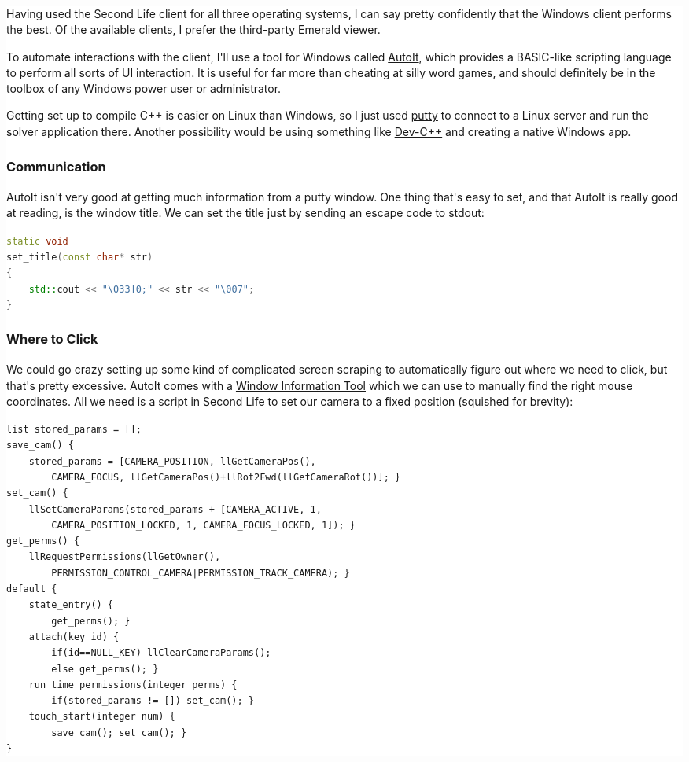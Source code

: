 
Having used the Second Life client for all three operating systems, I can say pretty confidently that the Windows client performs the best. Of the available clients, I prefer the third-party [Emerald viewer](modularsystems.sl/index.php).

To automate interactions with the client, I'll use a tool for Windows called [AutoIt](http://www.autoitscript.com/autoit3/index.shtml), which provides a BASIC-like scripting language to perform all sorts of UI interaction. It is useful for far more than cheating at silly word games, and should definitely be in the toolbox of any Windows power user or administrator.

Getting set up to compile C++ is easier on Linux than Windows, so I just used [putty](http://www.chiark.greenend.org.uk/%7Esgtatham/putty/download.html) to connect to a Linux server and run the solver application there. Another possibility would be using something like [Dev-C++](http://www.bloodshed.net/devcpp.html) and creating a native Windows app.


### Communication


AutoIt isn't very good at getting much information from a putty window. One thing that's easy to set, and that AutoIt is really good at reading, is the window title. We can set the title just by sending an escape code to stdout:

~~~ cpp
static void
set_title(const char* str)
{
    std::cout << "\033]0;" << str << "\007";
}
~~~


### Where to Click


We could go crazy setting up some kind of complicated screen scraping to automatically figure out where we need to click, but that's pretty excessive. AutoIt comes with a [Window Information Tool](http://www.autoitscript.com/autoit3/docs/intro/au3spy.htm) which we can use to manually find the right mouse coordinates. All we need is a script in Second Life to set our camera to a fixed position (squished for brevity):

~~~ lsl
list stored_params = [];
save_cam() {
    stored_params = [CAMERA_POSITION, llGetCameraPos(),
        CAMERA_FOCUS, llGetCameraPos()+llRot2Fwd(llGetCameraRot())]; }
set_cam() {
    llSetCameraParams(stored_params + [CAMERA_ACTIVE, 1,
        CAMERA_POSITION_LOCKED, 1, CAMERA_FOCUS_LOCKED, 1]); }
get_perms() {
    llRequestPermissions(llGetOwner(),
        PERMISSION_CONTROL_CAMERA|PERMISSION_TRACK_CAMERA); }
default {
    state_entry() {
        get_perms(); }
    attach(key id) {
        if(id==NULL_KEY) llClearCameraParams();
        else get_perms(); }
    run_time_permissions(integer perms) {
        if(stored_params != []) set_cam(); }
    touch_start(integer num) {
        save_cam(); set_cam(); }
}
~~~
